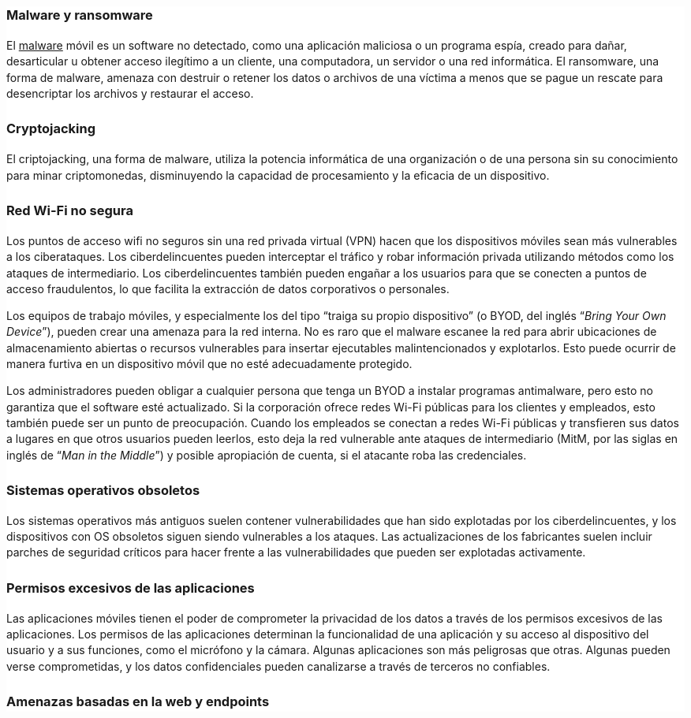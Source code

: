 ### Malware y ransomware

El [malware](https://www.ibm.com/mx-es/topics/malware) móvil es un software no detectado, como una aplicación maliciosa o un programa espía, creado para dañar, desarticular u obtener acceso ilegítimo a un cliente, una computadora, un servidor o una red informática. El ransomware, una forma de malware, amenaza con destruir o retener los datos o archivos de una víctima a menos que se pague un rescate para desencriptar los archivos y restaurar el acceso.

### Cryptojacking

El criptojacking, una forma de malware, utiliza la potencia informática de una organización o de una persona sin su conocimiento para minar criptomonedas, disminuyendo la capacidad de procesamiento y la eficacia de un dispositivo.

### Red Wi-Fi no segura

Los puntos de acceso wifi no seguros sin una red privada virtual (VPN) hacen que los dispositivos móviles sean más vulnerables a los ciberataques. Los ciberdelincuentes pueden interceptar el tráfico y robar información privada utilizando métodos como los ataques de intermediario. Los ciberdelincuentes también pueden engañar a los usuarios para que se conecten a puntos de acceso fraudulentos, lo que facilita la extracción de datos corporativos o personales.

Los equipos de trabajo móviles, y especialmente los del tipo “traiga su propio dispositivo” (o BYOD, del inglés “*Bring Your Own Device*”), pueden crear una amenaza para la red interna. No es raro que el malware escanee la red para abrir ubicaciones de almacenamiento abiertas o recursos vulnerables para insertar ejecutables malintencionados y explotarlos. Esto puede ocurrir de manera furtiva en un dispositivo móvil que no esté adecuadamente protegido.

Los administradores pueden obligar a cualquier persona que tenga un BYOD a instalar programas antimalware, pero esto no garantiza que el software esté actualizado. Si la corporación ofrece redes Wi-Fi públicas para los clientes y empleados, esto también puede ser un punto de preocupación. Cuando los empleados se conectan a redes Wi-Fi públicas y transfieren sus datos a lugares en que otros usuarios pueden leerlos, esto deja la red vulnerable ante ataques de intermediario (MitM, por las siglas en inglés de “*Man in the Middle*”) y posible apropiación de cuenta, si el atacante roba las credenciales.

### Sistemas operativos obsoletos

Los sistemas operativos más antiguos suelen contener vulnerabilidades que han sido explotadas por los ciberdelincuentes, y los dispositivos con OS obsoletos siguen siendo vulnerables a los ataques. Las actualizaciones de los fabricantes suelen incluir parches de seguridad críticos para hacer frente a las vulnerabilidades que pueden ser explotadas activamente.

### Permisos excesivos de las aplicaciones

Las aplicaciones móviles tienen el poder de comprometer la privacidad de los datos a través de los permisos excesivos de las aplicaciones. Los permisos de las aplicaciones determinan la funcionalidad de una aplicación y su acceso al dispositivo del usuario y a sus funciones, como el micrófono y la cámara. Algunas aplicaciones son más peligrosas que otras. Algunas pueden verse comprometidas, y los datos confidenciales pueden canalizarse a través de terceros no confiables.

### Amenazas basadas en la web y endpoints
